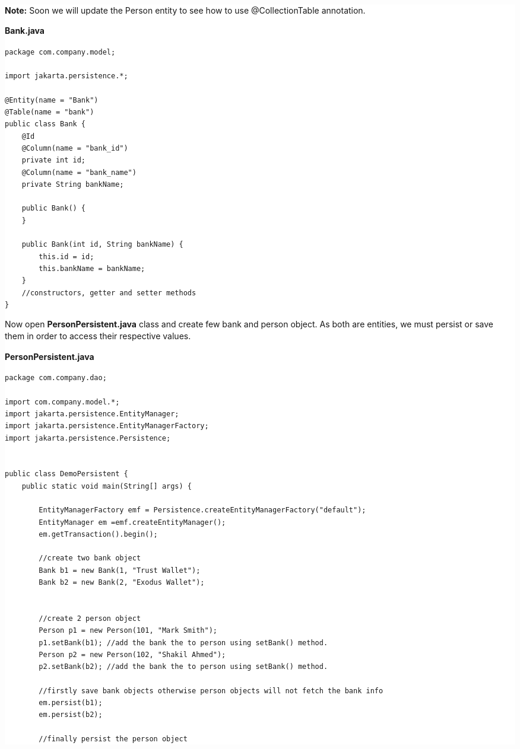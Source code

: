 **Note:** Soon we will update the Person entity to see how to use @CollectionTable annotation.


**Bank.java**

```
package com.company.model;

import jakarta.persistence.*;

@Entity(name = "Bank")
@Table(name = "bank")
public class Bank {
    @Id
    @Column(name = "bank_id")
    private int id;
    @Column(name = "bank_name")
    private String bankName;

    public Bank() {
    }

    public Bank(int id, String bankName) {
        this.id = id;
        this.bankName = bankName;
    }
    //constructors, getter and setter methods
}
```

Now open **PersonPersistent.java** class and create few bank and person object. As both are entities, we must persist or save them in order to access their respective values.

**PersonPersistent.java**

```
package com.company.dao;

import com.company.model.*;
import jakarta.persistence.EntityManager;
import jakarta.persistence.EntityManagerFactory;
import jakarta.persistence.Persistence;


public class DemoPersistent {
    public static void main(String[] args) {

        EntityManagerFactory emf = Persistence.createEntityManagerFactory("default");
        EntityManager em =emf.createEntityManager();
        em.getTransaction().begin();
        
        //create two bank object
        Bank b1 = new Bank(1, "Trust Wallet");
        Bank b2 = new Bank(2, "Exodus Wallet");
        
         
        //create 2 person object
        Person p1 = new Person(101, "Mark Smith");
        p1.setBank(b1); //add the bank the to person using setBank() method.
        Person p2 = new Person(102, "Shakil Ahmed");
        p2.setBank(b2); //add the bank the to person using setBank() method.

        //firstly save bank objects otherwise person objects will not fetch the bank info
        em.persist(b1);
        em.persist(b2);
        
        //finally persist the person object
```
